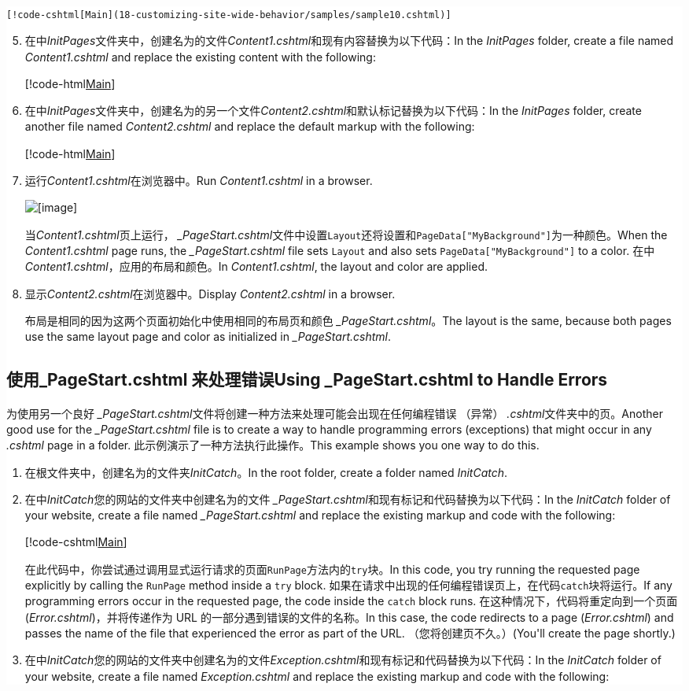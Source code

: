     [!code-cshtml[Main](18-customizing-site-wide-behavior/samples/sample10.cshtml)]
5. <span data-ttu-id="79ed8-197">在中*InitPages*文件夹中，创建名为的文件*Content1.cshtml*和现有内容替换为以下代码：</span><span class="sxs-lookup"><span data-stu-id="79ed8-197">In the *InitPages* folder, create a file named *Content1.cshtml* and replace the existing content with the following:</span></span> 

    [!code-html[Main](18-customizing-site-wide-behavior/samples/sample11.html)]
6. <span data-ttu-id="79ed8-198">在中*InitPages*文件夹中，创建名为的另一个文件*Content2.cshtml*和默认标记替换为以下代码：</span><span class="sxs-lookup"><span data-stu-id="79ed8-198">In the *InitPages* folder, create another file named *Content2.cshtml* and replace the default markup with the following:</span></span> 

    [!code-html[Main](18-customizing-site-wide-behavior/samples/sample12.html)]
7. <span data-ttu-id="79ed8-199">运行*Content1.cshtml*在浏览器中。</span><span class="sxs-lookup"><span data-stu-id="79ed8-199">Run *Content1.cshtml* in a browser.</span></span> 

    ![[image]](18-customizing-site-wide-behavior/_static/image4.jpg)

    <span data-ttu-id="79ed8-201">当*Content1.cshtml*页上运行，  *\_PageStart.cshtml*文件中设置`Layout`还将设置和`PageData["MyBackground"]`为一种颜色。</span><span class="sxs-lookup"><span data-stu-id="79ed8-201">When the *Content1.cshtml* page runs, the *\_PageStart.cshtml* file sets `Layout` and also sets `PageData["MyBackground"]` to a color.</span></span> <span data-ttu-id="79ed8-202">在中*Content1.cshtml*，应用的布局和颜色。</span><span class="sxs-lookup"><span data-stu-id="79ed8-202">In *Content1.cshtml*, the layout and color are applied.</span></span>
8. <span data-ttu-id="79ed8-203">显示*Content2.cshtml*在浏览器中。</span><span class="sxs-lookup"><span data-stu-id="79ed8-203">Display *Content2.cshtml* in a browser.</span></span> 

    <span data-ttu-id="79ed8-204">布局是相同的因为这两个页面初始化中使用相同的布局页和颜色 *\_PageStart.cshtml*。</span><span class="sxs-lookup"><span data-stu-id="79ed8-204">The layout is the same, because both pages use the same layout page and color as initialized in *\_PageStart.cshtml*.</span></span>

## <a name="using-pagestartcshtml-to-handle-errors"></a><span data-ttu-id="79ed8-205">使用\_PageStart.cshtml 来处理错误</span><span class="sxs-lookup"><span data-stu-id="79ed8-205">Using \_PageStart.cshtml to Handle Errors</span></span>

<span data-ttu-id="79ed8-206">为使用另一个良好 *\_PageStart.cshtml*文件将创建一种方法来处理可能会出现在任何编程错误 （异常） *.cshtml*文件夹中的页。</span><span class="sxs-lookup"><span data-stu-id="79ed8-206">Another good use for the *\_PageStart.cshtml* file is to create a way to handle programming errors (exceptions) that might occur in any *.cshtml* page in a folder.</span></span> <span data-ttu-id="79ed8-207">此示例演示了一种方法执行此操作。</span><span class="sxs-lookup"><span data-stu-id="79ed8-207">This example shows you one way to do this.</span></span>

1. <span data-ttu-id="79ed8-208">在根文件夹中，创建名为的文件夹*InitCatch*。</span><span class="sxs-lookup"><span data-stu-id="79ed8-208">In the root folder, create a folder named *InitCatch*.</span></span>
2. <span data-ttu-id="79ed8-209">在中*InitCatch*您的网站的文件夹中创建名为的文件 *\_PageStart.cshtml*和现有标记和代码替换为以下代码：</span><span class="sxs-lookup"><span data-stu-id="79ed8-209">In the *InitCatch* folder of your website, create a file named *\_PageStart.cshtml* and replace the existing markup and code with the following:</span></span> 

    [!code-cshtml[Main](18-customizing-site-wide-behavior/samples/sample13.cshtml)]

    <span data-ttu-id="79ed8-210">在此代码中，你尝试通过调用显式运行请求的页面`RunPage`方法内的`try`块。</span><span class="sxs-lookup"><span data-stu-id="79ed8-210">In this code, you try running the requested page explicitly by calling the `RunPage` method inside a `try` block.</span></span> <span data-ttu-id="79ed8-211">如果在请求中出现的任何编程错误页上，在代码`catch`块将运行。</span><span class="sxs-lookup"><span data-stu-id="79ed8-211">If any programming errors occur in the requested page, the code inside the `catch` block runs.</span></span> <span data-ttu-id="79ed8-212">在这种情况下，代码将重定向到一个页面 (*Error.cshtml*)，并将传递作为 URL 的一部分遇到错误的文件的名称。</span><span class="sxs-lookup"><span data-stu-id="79ed8-212">In this case, the code redirects to a page (*Error.cshtml*) and passes the name of the file that experienced the error as part of the URL.</span></span> <span data-ttu-id="79ed8-213">（您将创建页不久。）</span><span class="sxs-lookup"><span data-stu-id="79ed8-213">(You'll create the page shortly.)</span></span>
3. <span data-ttu-id="79ed8-214">在中*InitCatch*您的网站的文件夹中创建名为的文件*Exception.cshtml*和现有标记和代码替换为以下代码：</span><span class="sxs-lookup"><span data-stu-id="79ed8-214">In the *InitCatch* folder of your website, create a file named *Exception.cshtml* and replace the existing markup and code with the following:</span></span> 
